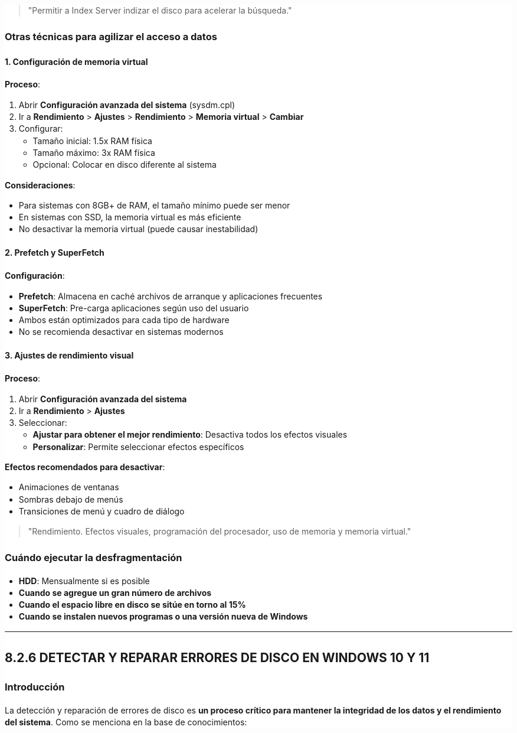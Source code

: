 > "Permitir a Index Server indizar el disco para acelerar la búsqueda."

### Otras técnicas para agilizar el acceso a datos

#### 1. Configuración de memoria virtual
**Proceso**:
1. Abrir **Configuración avanzada del sistema** (sysdm.cpl)
2. Ir a **Rendimiento** > **Ajustes** > **Rendimiento** > **Memoria virtual** > **Cambiar**
3. Configurar:
   - Tamaño inicial: 1.5x RAM física
   - Tamaño máximo: 3x RAM física
   - Opcional: Colocar en disco diferente al sistema

**Consideraciones**:
- Para sistemas con 8GB+ de RAM, el tamaño mínimo puede ser menor
- En sistemas con SSD, la memoria virtual es más eficiente
- No desactivar la memoria virtual (puede causar inestabilidad)

#### 2. Prefetch y SuperFetch
**Configuración**:
- **Prefetch**: Almacena en caché archivos de arranque y aplicaciones frecuentes
- **SuperFetch**: Pre-carga aplicaciones según uso del usuario
- Ambos están optimizados para cada tipo de hardware
- No se recomienda desactivar en sistemas modernos

#### 3. Ajustes de rendimiento visual
**Proceso**:
1. Abrir **Configuración avanzada del sistema**
2. Ir a **Rendimiento** > **Ajustes**
3. Seleccionar:
   - **Ajustar para obtener el mejor rendimiento**: Desactiva todos los efectos visuales
   - **Personalizar**: Permite seleccionar efectos específicos

**Efectos recomendados para desactivar**:
- Animaciones de ventanas
- Sombras debajo de menús
- Transiciones de menú y cuadro de diálogo

> "Rendimiento. Efectos visuales, programación del procesador, uso de memoria y memoria virtual."

### Cuándo ejecutar la desfragmentación
- **HDD**: Mensualmente si es posible
- **Cuando se agregue un gran número de archivos**
- **Cuando el espacio libre en disco se sitúe en torno al 15%**
- **Cuando se instalen nuevos programas o una versión nueva de Windows**

---

## 8.2.6 DETECTAR Y REPARAR ERRORES DE DISCO EN WINDOWS 10 Y 11

### Introducción
La detección y reparación de errores de disco es **un proceso crítico para mantener la integridad de los datos y el rendimiento del sistema**. Como se menciona en la base de conocimientos:
